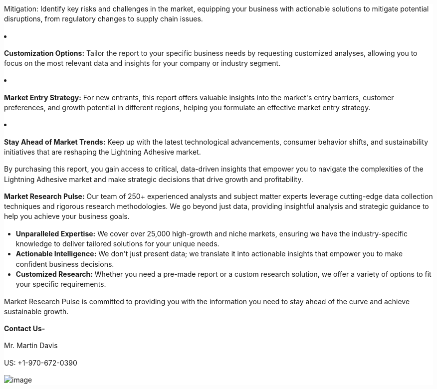 Mitigation:</strong> Identify key risks and challenges in the market, equipping your business with actionable solutions to mitigate potential disruptions, from regulatory changes to supply chain issues.</p></li><li><p><strong>Customization Options:</strong> Tailor the report to your specific business needs by requesting customized analyses, allowing you to focus on the most relevant data and insights for your company or industry segment.</p></li><li><p><strong>Market Entry Strategy:</strong> For new entrants, this report offers valuable insights into the market's entry barriers, customer preferences, and growth potential in different regions, helping you formulate an effective market entry strategy.</p></li><li><p><strong>Stay Ahead of Market Trends:</strong> Keep up with the latest technological advancements, consumer behavior shifts, and sustainability initiatives that are reshaping the Lightning Adhesive market.</p></li></ol><p>By purchasing this report, you gain access to critical, data-driven insights that empower you to navigate the complexities of the Lightning Adhesive market and make strategic decisions that drive growth and profitability.</p><p><strong>Market Research Pulse:</strong>&nbsp;Our team of 250+ experienced analysts and subject matter experts leverage cutting-edge data collection techniques and rigorous research methodologies. We go beyond just data, providing insightful analysis and strategic guidance to help you achieve your business goals.</p><ul><li><strong>Unparalleled Expertise:</strong>&nbsp;We cover over 25,000 high-growth and niche markets, ensuring we have the industry-specific knowledge to deliver tailored solutions for your unique needs.</li><li><strong>Actionable Intelligence:</strong>&nbsp;We don't just present data; we translate it into actionable insights that empower you to make confident business decisions.</li><li><strong>Customized Research:</strong>&nbsp;Whether you need a pre-made report or a custom research solution, we offer a variety of options to fit your specific requirements.</li></ul><p>Market Research Pulse is committed to providing you with the information you need to stay ahead of the curve and achieve sustainable growth.</p><p><strong>Contact Us-</strong></p><p>Mr. Martin Davis</p><p>US: +1-970-672-0390</p>
![image](https://github.com/user-attachments/assets/98b0aa8f-1977-4b0d-9664-dd9f10dc2ddd)
